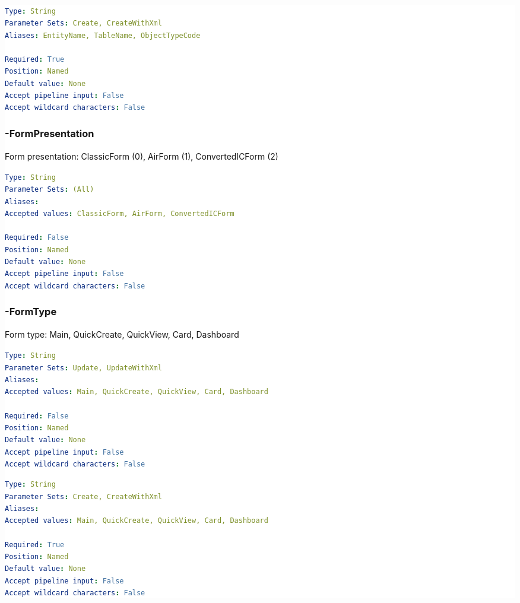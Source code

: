 ```yaml
Type: String
Parameter Sets: Create, CreateWithXml
Aliases: EntityName, TableName, ObjectTypeCode

Required: True
Position: Named
Default value: None
Accept pipeline input: False
Accept wildcard characters: False
```

### -FormPresentation
Form presentation: ClassicForm (0), AirForm (1), ConvertedICForm (2)

```yaml
Type: String
Parameter Sets: (All)
Aliases:
Accepted values: ClassicForm, AirForm, ConvertedICForm

Required: False
Position: Named
Default value: None
Accept pipeline input: False
Accept wildcard characters: False
```

### -FormType
Form type: Main, QuickCreate, QuickView, Card, Dashboard

```yaml
Type: String
Parameter Sets: Update, UpdateWithXml
Aliases:
Accepted values: Main, QuickCreate, QuickView, Card, Dashboard

Required: False
Position: Named
Default value: None
Accept pipeline input: False
Accept wildcard characters: False
```

```yaml
Type: String
Parameter Sets: Create, CreateWithXml
Aliases:
Accepted values: Main, QuickCreate, QuickView, Card, Dashboard

Required: True
Position: Named
Default value: None
Accept pipeline input: False
Accept wildcard characters: False
```
